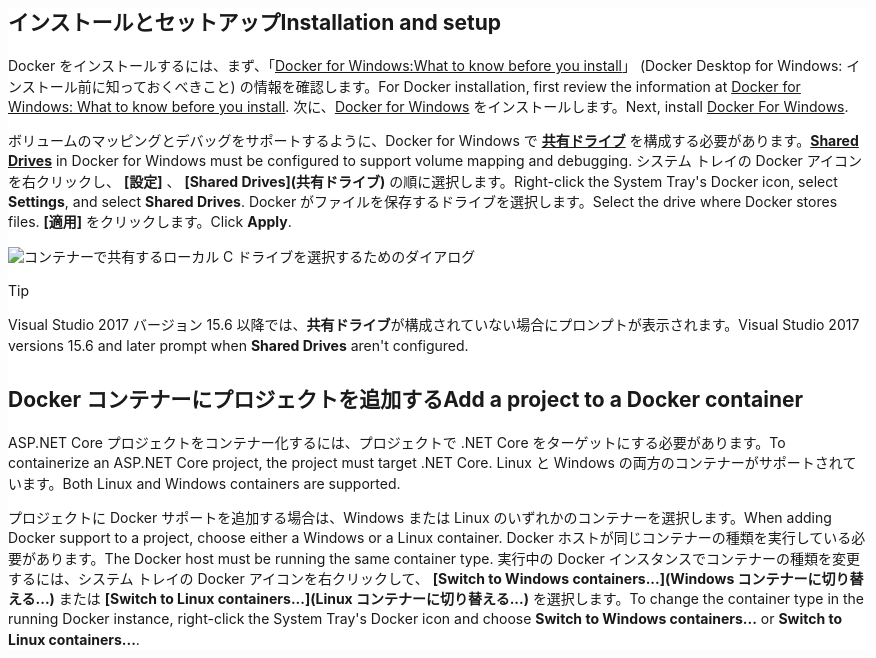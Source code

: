 ## <a name="installation-and-setup"></a><span data-ttu-id="f4b09-114">インストールとセットアップ</span><span class="sxs-lookup"><span data-stu-id="f4b09-114">Installation and setup</span></span>

<span data-ttu-id="f4b09-115">Docker をインストールするには、まず、「[Docker for Windows:What to know before you install](https://docs.docker.com/docker-for-windows/install/#what-to-know-before-you-install)」 (Docker Desktop for Windows: インストール前に知っておくべきこと) の情報を確認します。</span><span class="sxs-lookup"><span data-stu-id="f4b09-115">For Docker installation, first review the information at [Docker for Windows: What to know before you install](https://docs.docker.com/docker-for-windows/install/#what-to-know-before-you-install).</span></span> <span data-ttu-id="f4b09-116">次に、[Docker for Windows](https://docs.docker.com/docker-for-windows/install/) をインストールします。</span><span class="sxs-lookup"><span data-stu-id="f4b09-116">Next, install [Docker For Windows](https://docs.docker.com/docker-for-windows/install/).</span></span>

<span data-ttu-id="f4b09-117">ボリュームのマッピングとデバッグをサポートするように、Docker for Windows で **[共有ドライブ](https://docs.docker.com/docker-for-windows/#shared-drives)**  を構成する必要があります。</span><span class="sxs-lookup"><span data-stu-id="f4b09-117">**[Shared Drives](https://docs.docker.com/docker-for-windows/#shared-drives)** in Docker for Windows must be configured to support volume mapping and debugging.</span></span> <span data-ttu-id="f4b09-118">システム トレイの Docker アイコンを右クリックし、 **[設定]** 、 **[Shared Drives]\(共有ドライブ\)** の順に選択します。</span><span class="sxs-lookup"><span data-stu-id="f4b09-118">Right-click the System Tray's Docker icon, select **Settings**, and select **Shared Drives**.</span></span> <span data-ttu-id="f4b09-119">Docker がファイルを保存するドライブを選択します。</span><span class="sxs-lookup"><span data-stu-id="f4b09-119">Select the drive where Docker stores files.</span></span> <span data-ttu-id="f4b09-120">**[適用]** をクリックします。</span><span class="sxs-lookup"><span data-stu-id="f4b09-120">Click **Apply**.</span></span>

![コンテナーで共有するローカル C ドライブを選択するためのダイアログ](visual-studio-tools-for-docker/_static/settings-shared-drives-win.png)

> [!TIP]
> <span data-ttu-id="f4b09-122">Visual Studio 2017 バージョン 15.6 以降では、**共有ドライブ**が構成されていない場合にプロンプトが表示されます。</span><span class="sxs-lookup"><span data-stu-id="f4b09-122">Visual Studio 2017 versions 15.6 and later prompt when **Shared Drives** aren't configured.</span></span>

## <a name="add-a-project-to-a-docker-container"></a><span data-ttu-id="f4b09-123">Docker コンテナーにプロジェクトを追加する</span><span class="sxs-lookup"><span data-stu-id="f4b09-123">Add a project to a Docker container</span></span>

<span data-ttu-id="f4b09-124">ASP.NET Core プロジェクトをコンテナー化するには、プロジェクトで .NET Core をターゲットにする必要があります。</span><span class="sxs-lookup"><span data-stu-id="f4b09-124">To containerize an ASP.NET Core project, the project must target .NET Core.</span></span> <span data-ttu-id="f4b09-125">Linux と Windows の両方のコンテナーがサポートされています。</span><span class="sxs-lookup"><span data-stu-id="f4b09-125">Both Linux and Windows containers are supported.</span></span>

<span data-ttu-id="f4b09-126">プロジェクトに Docker サポートを追加する場合は、Windows または Linux のいずれかのコンテナーを選択します。</span><span class="sxs-lookup"><span data-stu-id="f4b09-126">When adding Docker support to a project, choose either a Windows or a Linux container.</span></span> <span data-ttu-id="f4b09-127">Docker ホストが同じコンテナーの種類を実行している必要があります。</span><span class="sxs-lookup"><span data-stu-id="f4b09-127">The Docker host must be running the same container type.</span></span> <span data-ttu-id="f4b09-128">実行中の Docker インスタンスでコンテナーの種類を変更するには、システム トレイの Docker アイコンを右クリックして、 **[Switch to Windows containers...]\(Windows コンテナーに切り替える...\)** または **[Switch to Linux containers...]\(Linux コンテナーに切り替える...\)** を選択します。</span><span class="sxs-lookup"><span data-stu-id="f4b09-128">To change the container type in the running Docker instance, right-click the System Tray's Docker icon and choose **Switch to Windows containers...** or **Switch to Linux containers...**.</span></span>
